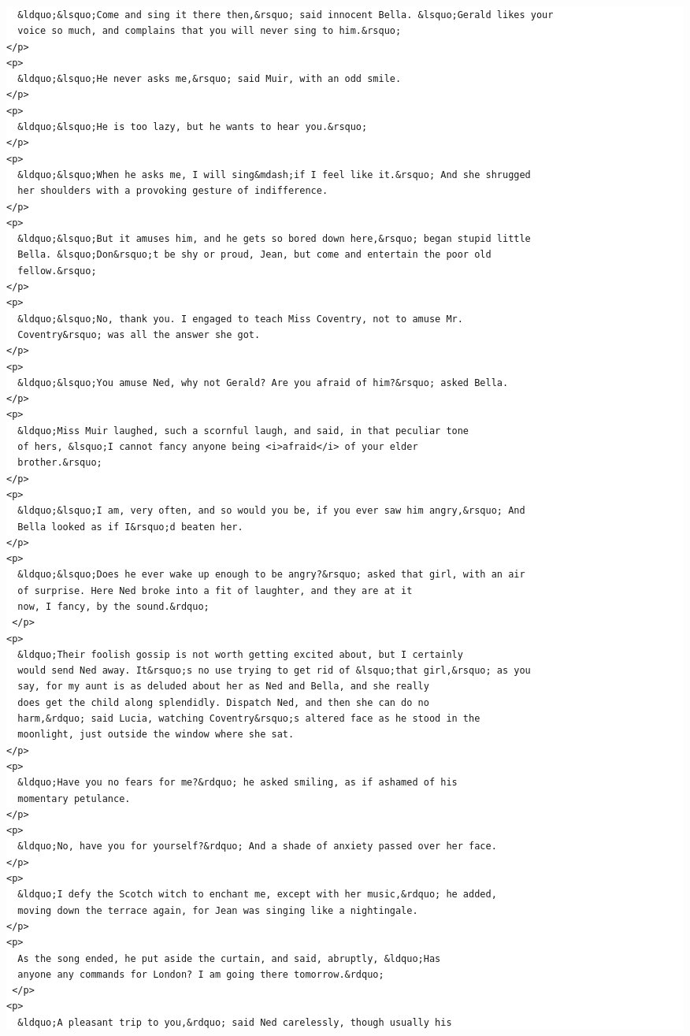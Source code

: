       &ldquo;&lsquo;Come and sing it there then,&rsquo; said innocent Bella. &lsquo;Gerald likes your
      voice so much, and complains that you will never sing to him.&rsquo; 
    </p>
    <p>
      &ldquo;&lsquo;He never asks me,&rsquo; said Muir, with an odd smile.
    </p>
    <p>
      &ldquo;&lsquo;He is too lazy, but he wants to hear you.&rsquo; 
    </p>
    <p>
      &ldquo;&lsquo;When he asks me, I will sing&mdash;if I feel like it.&rsquo; And she shrugged
      her shoulders with a provoking gesture of indifference.
    </p>
    <p>
      &ldquo;&lsquo;But it amuses him, and he gets so bored down here,&rsquo; began stupid little
      Bella. &lsquo;Don&rsquo;t be shy or proud, Jean, but come and entertain the poor old
      fellow.&rsquo; 
    </p>
    <p>
      &ldquo;&lsquo;No, thank you. I engaged to teach Miss Coventry, not to amuse Mr.
      Coventry&rsquo; was all the answer she got.
    </p>
    <p>
      &ldquo;&lsquo;You amuse Ned, why not Gerald? Are you afraid of him?&rsquo; asked Bella.
    </p>
    <p>
      &ldquo;Miss Muir laughed, such a scornful laugh, and said, in that peculiar tone
      of hers, &lsquo;I cannot fancy anyone being <i>afraid</i> of your elder
      brother.&rsquo; 
    </p>
    <p>
      &ldquo;&lsquo;I am, very often, and so would you be, if you ever saw him angry,&rsquo; And
      Bella looked as if I&rsquo;d beaten her.
    </p>
    <p>
      &ldquo;&lsquo;Does he ever wake up enough to be angry?&rsquo; asked that girl, with an air
      of surprise. Here Ned broke into a fit of laughter, and they are at it
      now, I fancy, by the sound.&rdquo;
     </p>
    <p>
      &ldquo;Their foolish gossip is not worth getting excited about, but I certainly
      would send Ned away. It&rsquo;s no use trying to get rid of &lsquo;that girl,&rsquo; as you
      say, for my aunt is as deluded about her as Ned and Bella, and she really
      does get the child along splendidly. Dispatch Ned, and then she can do no
      harm,&rdquo; said Lucia, watching Coventry&rsquo;s altered face as he stood in the
      moonlight, just outside the window where she sat.
    </p>
    <p>
      &ldquo;Have you no fears for me?&rdquo; he asked smiling, as if ashamed of his
      momentary petulance.
    </p>
    <p>
      &ldquo;No, have you for yourself?&rdquo; And a shade of anxiety passed over her face.
    </p>
    <p>
      &ldquo;I defy the Scotch witch to enchant me, except with her music,&rdquo; he added,
      moving down the terrace again, for Jean was singing like a nightingale.
    </p>
    <p>
      As the song ended, he put aside the curtain, and said, abruptly, &ldquo;Has
      anyone any commands for London? I am going there tomorrow.&rdquo;
     </p>
    <p>
      &ldquo;A pleasant trip to you,&rdquo; said Ned carelessly, though usually his